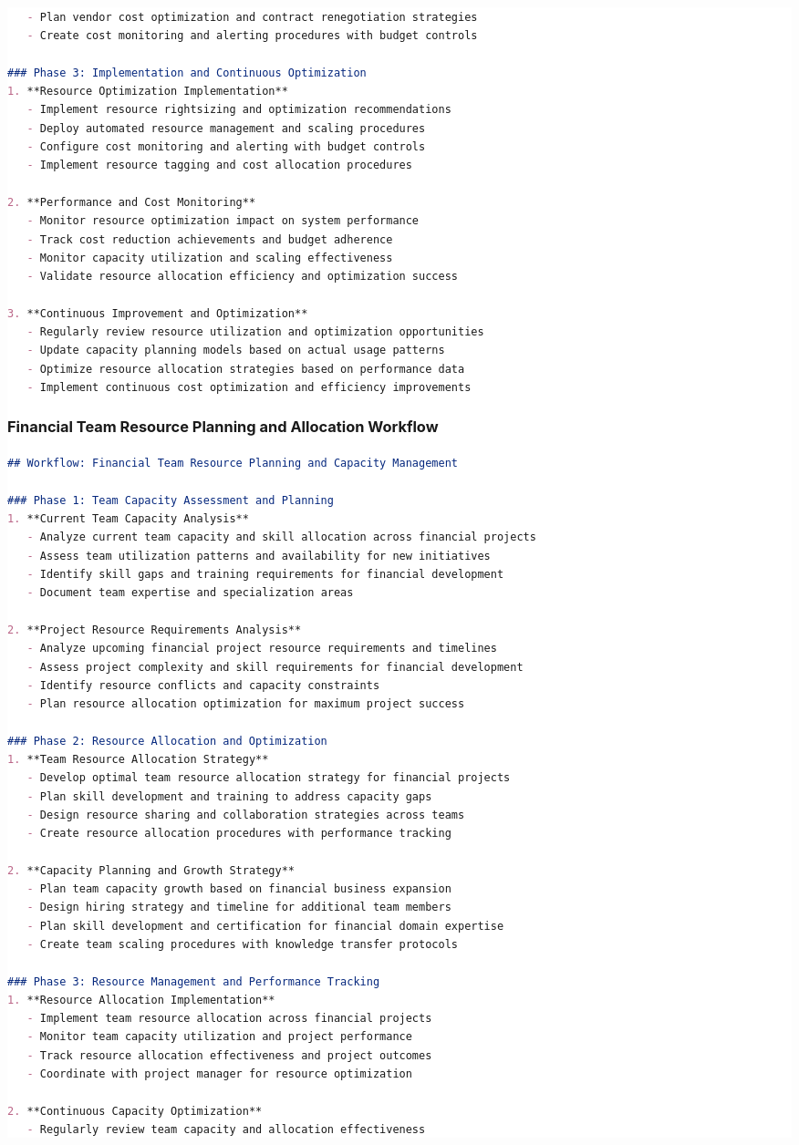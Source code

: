 ```markdown
   - Plan vendor cost optimization and contract renegotiation strategies
   - Create cost monitoring and alerting procedures with budget controls

### Phase 3: Implementation and Continuous Optimization
1. **Resource Optimization Implementation**
   - Implement resource rightsizing and optimization recommendations
   - Deploy automated resource management and scaling procedures
   - Configure cost monitoring and alerting with budget controls
   - Implement resource tagging and cost allocation procedures

2. **Performance and Cost Monitoring**
   - Monitor resource optimization impact on system performance
   - Track cost reduction achievements and budget adherence
   - Monitor capacity utilization and scaling effectiveness
   - Validate resource allocation efficiency and optimization success

3. **Continuous Improvement and Optimization**
   - Regularly review resource utilization and optimization opportunities
   - Update capacity planning models based on actual usage patterns
   - Optimize resource allocation strategies based on performance data
   - Implement continuous cost optimization and efficiency improvements
```

### Financial Team Resource Planning and Allocation Workflow
```markdown
## Workflow: Financial Team Resource Planning and Capacity Management

### Phase 1: Team Capacity Assessment and Planning
1. **Current Team Capacity Analysis**
   - Analyze current team capacity and skill allocation across financial projects
   - Assess team utilization patterns and availability for new initiatives
   - Identify skill gaps and training requirements for financial development
   - Document team expertise and specialization areas

2. **Project Resource Requirements Analysis**
   - Analyze upcoming financial project resource requirements and timelines
   - Assess project complexity and skill requirements for financial development
   - Identify resource conflicts and capacity constraints
   - Plan resource allocation optimization for maximum project success

### Phase 2: Resource Allocation and Optimization
1. **Team Resource Allocation Strategy**
   - Develop optimal team resource allocation strategy for financial projects
   - Plan skill development and training to address capacity gaps
   - Design resource sharing and collaboration strategies across teams
   - Create resource allocation procedures with performance tracking

2. **Capacity Planning and Growth Strategy**
   - Plan team capacity growth based on financial business expansion
   - Design hiring strategy and timeline for additional team members
   - Plan skill development and certification for financial domain expertise
   - Create team scaling procedures with knowledge transfer protocols

### Phase 3: Resource Management and Performance Tracking
1. **Resource Allocation Implementation**
   - Implement team resource allocation across financial projects
   - Monitor team capacity utilization and project performance
   - Track resource allocation effectiveness and project outcomes
   - Coordinate with project manager for resource optimization

2. **Continuous Capacity Optimization**
   - Regularly review team capacity and allocation effectiveness
```